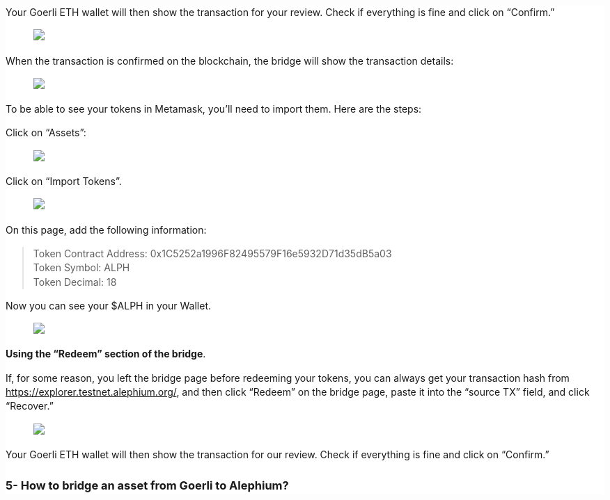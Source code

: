 Your Goerli ETH wallet will then show the transaction for your review. Check if everything is fine and click on “Confirm.”

<figure id="8add" class="graf graf--figure graf-after--p">
<img src="https://cdn-images-1.medium.com/max/800/1*sSoCemrz4j0K1Vc6IzLI-w.png" class="graf-image" data-image-id="1*sSoCemrz4j0K1Vc6IzLI-w.png" data-width="228" data-height="394" />
</figure>

When the transaction is confirmed on the blockchain, the bridge will show the transaction details:

<figure id="cb97" class="graf graf--figure graf-after--p">
<img src="https://cdn-images-1.medium.com/max/800/1*B73eWWOxtOgAVnzI8vEqfg.png" class="graf-image" data-image-id="1*B73eWWOxtOgAVnzI8vEqfg.png" data-width="617" data-height="192" />
</figure>

To be able to see your tokens in Metamask, you’ll need to import them. Here are the steps:

Click on “Assets”:

<figure id="5b28" class="graf graf--figure graf-after--p">
<img src="https://cdn-images-1.medium.com/max/800/1*tVihQ0OO5j5sVrzFxrU8RA.png" class="graf-image" data-image-id="1*tVihQ0OO5j5sVrzFxrU8RA.png" data-width="353" data-height="585" />
</figure>

Click on “Import Tokens”.

<figure id="7f93" class="graf graf--figure graf-after--p">
<img src="https://cdn-images-1.medium.com/max/800/1*bCU4yXaX5IYVgwS-IBB-cQ.png" class="graf-image" data-image-id="1*bCU4yXaX5IYVgwS-IBB-cQ.png" data-width="345" data-height="521" />
</figure>

On this page, add the following information:

> Token Contract Address: 0x1C5252a1996F82495579F16e5932D71d35dB5a03  
> Token Symbol: ALPH  
> Token Decimal: 18

Now you can see your \$ALPH in your Wallet.

<figure id="38b8" class="graf graf--figure graf-after--p">
<img src="https://cdn-images-1.medium.com/max/800/1*a2LZn46rWhGAty5i3CQNZg.png" class="graf-image" data-image-id="1*a2LZn46rWhGAty5i3CQNZg.png" data-width="202" data-height="338" />
</figure>

**Using the “Redeem” section of the bridge**.

If, for some reason, you left the bridge page before redeeming your tokens, you can always get your transaction hash from <a href="https://explorer.testnet.alephium.org/" class="markup--anchor markup--p-anchor" data-href="https://explorer.testnet.alephium.org/" rel="noopener" target="_blank">https://explorer.testnet.alephium.org/</a>, and then click “Redeem” on the bridge page, paste it into the “source TX” field, and click “Recover.”

<figure id="e898" class="graf graf--figure graf-after--p">
<img src="https://cdn-images-1.medium.com/max/800/1*CJlE1SBYWfryWELw4D4V9w.png" class="graf-image" data-image-id="1*CJlE1SBYWfryWELw4D4V9w.png" data-width="617" data-height="495" />
</figure>

Your Goerli ETH wallet will then show the transaction for our review. Check if everything is fine and click on “Confirm.”

### 5- How to bridge an asset from Goerli to Alephium?

